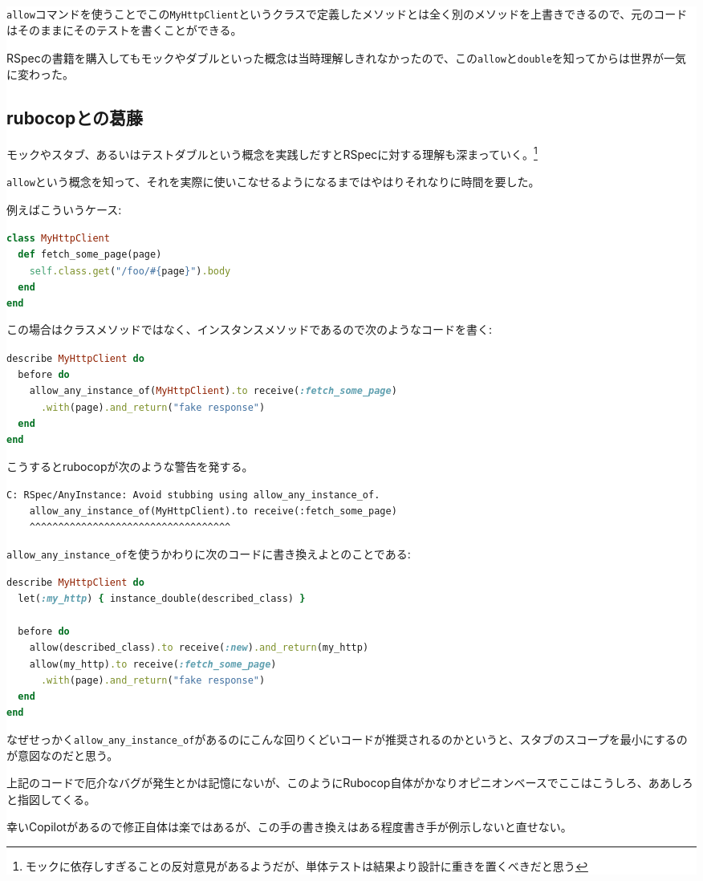`allow`コマンドを使うことでこの`MyHttpClient`というクラスで定義したメソッドとは全く別のメソッドを上書きできるので、元のコードはそのままにそのテストを書くことができる。

RSpecの書籍を購入してもモックやダブルといった概念は当時理解しきれなかったので、この`allow`と`double`を知ってからは世界が一気に変わった。

## rubocopとの葛藤

モックやスタブ、あるいはテストダブルという概念を実践しだすとRSpecに対する理解も深まっていく。[^2]

[^2]: モックに依存しすぎることの反対意見があるようだが、単体テストは結果より設計に重きを置くべきだと思う

`allow`という概念を知って、それを実際に使いこなせるようになるまではやはりそれなりに時間を要した。

例えばこういうケース:

```ruby
class MyHttpClient
  def fetch_some_page(page)
    self.class.get("/foo/#{page}").body
  end
end
```

この場合はクラスメソッドではなく、インスタンスメソッドであるので次のようなコードを書く:

```ruby
describe MyHttpClient do
  before do
    allow_any_instance_of(MyHttpClient).to receive(:fetch_some_page)
      .with(page).and_return("fake response")
  end
end
```

こうするとrubocopが次のような警告を発する。

```
C: RSpec/AnyInstance: Avoid stubbing using allow_any_instance_of.
    allow_any_instance_of(MyHttpClient).to receive(:fetch_some_page)
    ^^^^^^^^^^^^^^^^^^^^^^^^^^^^^^^^^^^
```

`allow_any_instance_of`を使うかわりに次のコードに書き換えよとのことである:

```ruby
describe MyHttpClient do
  let(:my_http) { instance_double(described_class) }

  before do
    allow(described_class).to receive(:new).and_return(my_http)
    allow(my_http).to receive(:fetch_some_page)
      .with(page).and_return("fake response")
  end
end
```

なぜせっかく`allow_any_instance_of`があるのにこんな回りくどいコードが推奨されるのかというと、スタブのスコープを最小にするのが意図なのだと思う。

上記のコードで厄介なバグが発生とかは記憶にないが、このようにRubocop自体がかなりオピニオンベースでここはこうしろ、ああしろと指図してくる。

幸いCopilotがあるので修正自体は楽ではあるが、この手の書き換えはある程度書き手が例示しないと直せない。


[^1]: 最近は制約が多い言語が増えているが、Rubyは調整できてよい
[^3]: なお興味深いのは、この回答がおよそ6年前に行われていたということである